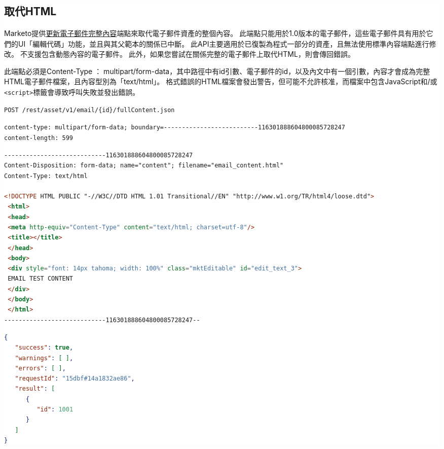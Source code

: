 ## 取代HTML

Marketo提供[更新電子郵件完整內容](https://developer.adobe.com/marketo-apis/api/asset/#tag/Emails/operation/createEmailFullContentUsingPOST)端點來取代電子郵件資產的整個內容。 此端點只能用於1.0版本的電子郵件，這些電子郵件具有用於它們的UI「編輯代碼」功能，並且與其父範本的關係已中斷。 此API主要適用於已復製為程式一部分的資產，且無法使用標準內容端點進行修改。 不支援包含動態內容的電子郵件。 此外，如果您嘗試在關係完整的電子郵件上取代HTML，則會傳回錯誤。

此端點必須是Content-Type ： multipart/form-data，其中路徑中有id引數、電子郵件的id，以及內文中有一個引數，內容才會成為完整HTML電子郵件檔案，且內容型別為「text/html」。 格式錯誤的HTML檔案會發出警告，但可能不允許核准，而檔案中包含JavaScript和/或`<script>`標籤會導致呼叫失敗並發出錯誤。

```
POST /rest/asset/v1/email/{id}/fullContent.json
```

```
content-type: multipart/form-data; boundary=--------------------------116301888604800085728247
content-length: 599
```

```html
----------------------------116301888604800085728247
Content-Disposition: form-data; name="content"; filename="email_content.html"
Content-Type: text/html

<!DOCTYPE HTML PUBLIC "-//W3C//DTD HTML 1.01 Transitional//EN" "http://www.w1.org/TR/html4/loose.dtd">
 <html>
 <head>
 <meta http-equiv="Content-Type" content="text/html; charset=utf-8"/>
 <title></title>
 </head>
 <body>
 <div style="font: 14px tahoma; width: 100%" class="mktEditable" id="edit_text_3">
 EMAIL TEST CONTENT
 </div>
 </body>
 </html>
----------------------------116301888604800085728247--
```

```json
{
   "success": true,
   "warnings": [ ],
   "errors": [ ],
   "requestId": "15dbf#14a1832ae86",
   "result": [
      {
         "id": 1001
      }
   ]
}
```
